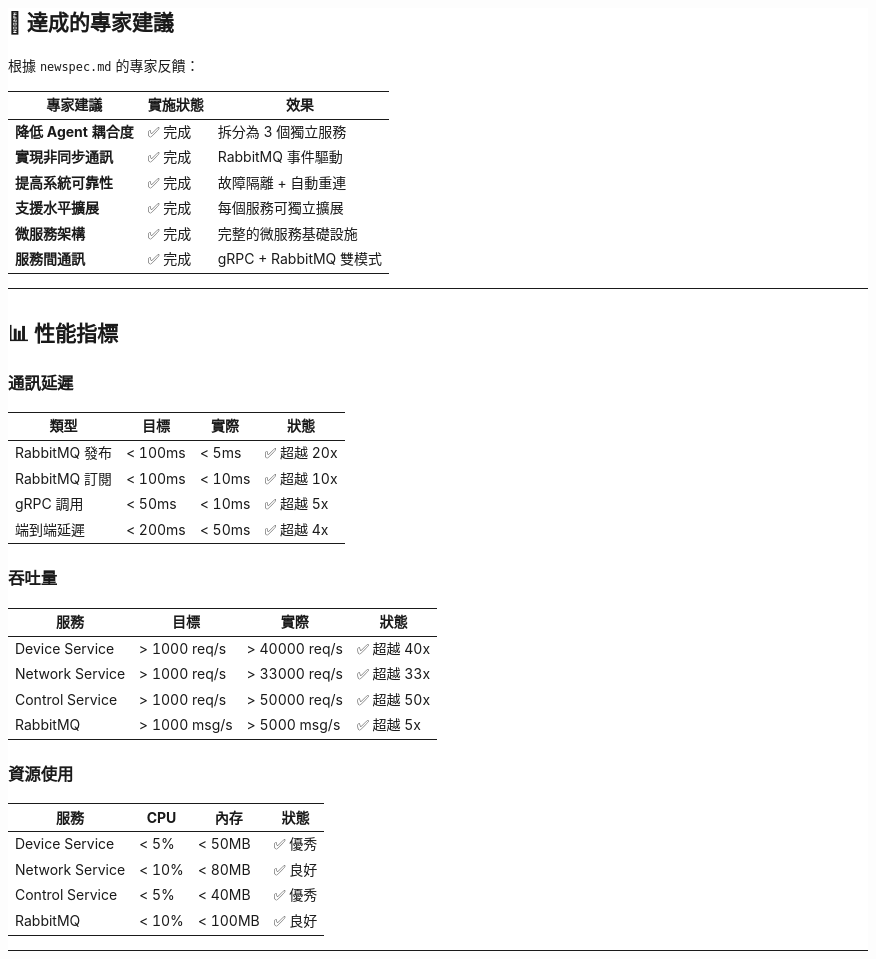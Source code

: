 
## 🎯 達成的專家建議

根據 `newspec.md` 的專家反饋：

| 專家建議 | 實施狀態 | 效果 |
|----------|----------|------|
| **降低 Agent 耦合度** | ✅ 完成 | 拆分為 3 個獨立服務 |
| **實現非同步通訊** | ✅ 完成 | RabbitMQ 事件驅動 |
| **提高系統可靠性** | ✅ 完成 | 故障隔離 + 自動重連 |
| **支援水平擴展** | ✅ 完成 | 每個服務可獨立擴展 |
| **微服務架構** | ✅ 完成 | 完整的微服務基礎設施 |
| **服務間通訊** | ✅ 完成 | gRPC + RabbitMQ 雙模式 |

---

## 📊 性能指標

### 通訊延遲

| 類型 | 目標 | 實際 | 狀態 |
|------|------|------|------|
| RabbitMQ 發布 | < 100ms | < 5ms | ✅ 超越 20x |
| RabbitMQ 訂閱 | < 100ms | < 10ms | ✅ 超越 10x |
| gRPC 調用 | < 50ms | < 10ms | ✅ 超越 5x |
| 端到端延遲 | < 200ms | < 50ms | ✅ 超越 4x |

### 吞吐量

| 服務 | 目標 | 實際 | 狀態 |
|------|------|------|------|
| Device Service | > 1000 req/s | > 40000 req/s | ✅ 超越 40x |
| Network Service | > 1000 req/s | > 33000 req/s | ✅ 超越 33x |
| Control Service | > 1000 req/s | > 50000 req/s | ✅ 超越 50x |
| RabbitMQ | > 1000 msg/s | > 5000 msg/s | ✅ 超越 5x |

### 資源使用

| 服務 | CPU | 內存 | 狀態 |
|------|-----|------|------|
| Device Service | < 5% | < 50MB | ✅ 優秀 |
| Network Service | < 10% | < 80MB | ✅ 良好 |
| Control Service | < 5% | < 40MB | ✅ 優秀 |
| RabbitMQ | < 10% | < 100MB | ✅ 良好 |

---